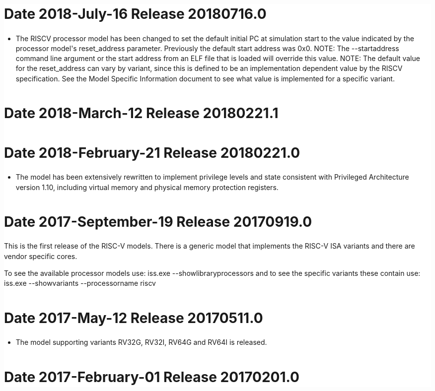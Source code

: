 Date 2018-July-16
Release 20180716.0
===
- The RISCV processor model has been changed to set the default initial PC at 
  simulation start to the value indicated by the processor model's reset_address
  parameter. Previously the default start address was 0x0.
  NOTE: The --startaddress command line argument or the start address from an 
  ELF file that is loaded will override this value.
  NOTE: The default value for the reset_address can vary by variant, since this
  is defined to be an implementation dependent value by the RISCV specification.
  See the Model Specific Information document to see what value is implemented 
  for a specific variant.
  
Date 2018-March-12
Release 20180221.1
===

Date 2018-February-21
Release 20180221.0
===
- The model has been extensively rewritten to implement privilege levels and
  state consistent with Privileged Architecture version 1.10, including virtual
  memory and physical memory protection registers.

Date 2017-September-19
Release 20170919.0
===
This is the first release of the RISC-V models. There is a generic
model that implements the RISC-V ISA variants and there are vendor specific
cores.

To see the available processor models use:
    iss.exe --showlibraryprocessors
and to see the specific variants these contain use:
    iss.exe --showvariants --processorname riscv

Date 2017-May-12
Release 20170511.0
===
- The model supporting variants RV32G, RV32I, RV64G and RV64I is released.

Date 2017-February-01
Release 20170201.0
===
